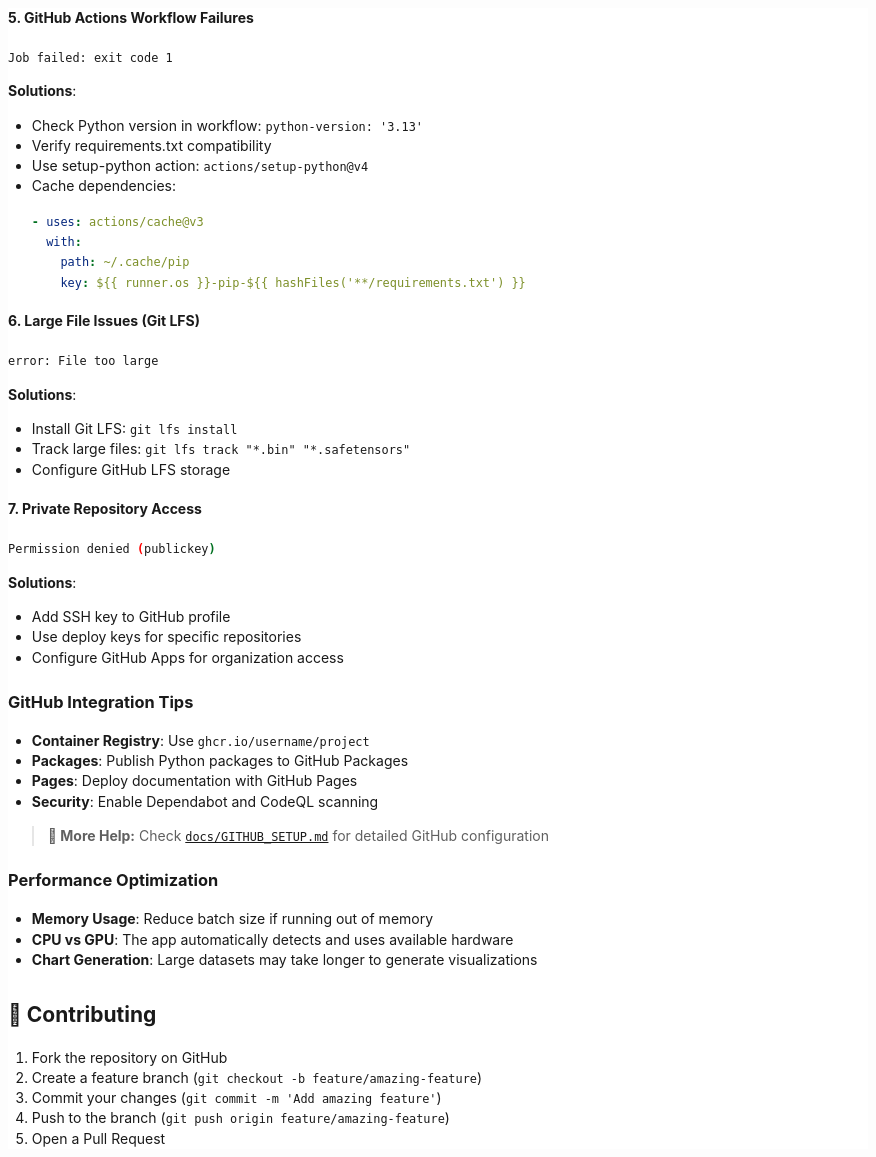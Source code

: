 #### 5. GitHub Actions Workflow Failures
```bash
Job failed: exit code 1
```
**Solutions**:
- Check Python version in workflow: `python-version: '3.13'`
- Verify requirements.txt compatibility
- Use setup-python action: `actions/setup-python@v4`
- Cache dependencies:
  ```yaml
  - uses: actions/cache@v3
    with:
      path: ~/.cache/pip
      key: ${{ runner.os }}-pip-${{ hashFiles('**/requirements.txt') }}
  ```

#### 6. Large File Issues (Git LFS)
```bash
error: File too large
```
**Solutions**:
- Install Git LFS: `git lfs install`
- Track large files: `git lfs track "*.bin" "*.safetensors"`
- Configure GitHub LFS storage

#### 7. Private Repository Access
```bash
Permission denied (publickey)
```
**Solutions**:
- Add SSH key to GitHub profile
- Use deploy keys for specific repositories
- Configure GitHub Apps for organization access

### GitHub Integration Tips

- **Container Registry**: Use `ghcr.io/username/project`
- **Packages**: Publish Python packages to GitHub Packages
- **Pages**: Deploy documentation with GitHub Pages
- **Security**: Enable Dependabot and CodeQL scanning

> **🔧 More Help:** Check [`docs/GITHUB_SETUP.md`](docs/GITHUB_SETUP.md) for detailed GitHub configuration

### Performance Optimization

- **Memory Usage**: Reduce batch size if running out of memory
- **CPU vs GPU**: The app automatically detects and uses available hardware
- **Chart Generation**: Large datasets may take longer to generate visualizations

## 🤝 Contributing

1. Fork the repository on GitHub
2. Create a feature branch (`git checkout -b feature/amazing-feature`)
3. Commit your changes (`git commit -m 'Add amazing feature'`)
4. Push to the branch (`git push origin feature/amazing-feature`)
5. Open a Pull Request
